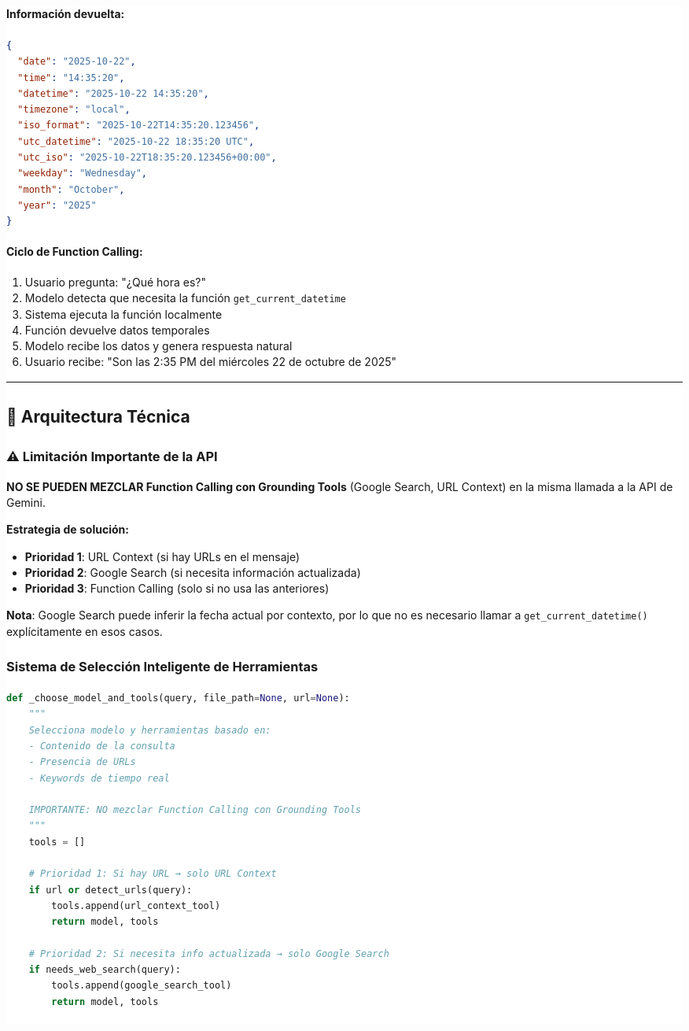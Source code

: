 #### Información devuelta:
```json
{
  "date": "2025-10-22",
  "time": "14:35:20",
  "datetime": "2025-10-22 14:35:20",
  "timezone": "local",
  "iso_format": "2025-10-22T14:35:20.123456",
  "utc_datetime": "2025-10-22 18:35:20 UTC",
  "utc_iso": "2025-10-22T18:35:20.123456+00:00",
  "weekday": "Wednesday",
  "month": "October",
  "year": "2025"
}
```

#### Ciclo de Function Calling:
1. Usuario pregunta: "¿Qué hora es?"
2. Modelo detecta que necesita la función `get_current_datetime`
3. Sistema ejecuta la función localmente
4. Función devuelve datos temporales
5. Modelo recibe los datos y genera respuesta natural
6. Usuario recibe: "Son las 2:35 PM del miércoles 22 de octubre de 2025"

---

## 🔧 Arquitectura Técnica

### ⚠️ Limitación Importante de la API

**NO SE PUEDEN MEZCLAR Function Calling con Grounding Tools** (Google Search, URL Context) en la misma llamada a la API de Gemini.

**Estrategia de solución:**
- **Prioridad 1**: URL Context (si hay URLs en el mensaje)
- **Prioridad 2**: Google Search (si necesita información actualizada)
- **Prioridad 3**: Function Calling (solo si no usa las anteriores)

**Nota**: Google Search puede inferir la fecha actual por contexto, por lo que no es necesario llamar a `get_current_datetime()` explícitamente en esos casos.

### Sistema de Selección Inteligente de Herramientas

```python
def _choose_model_and_tools(query, file_path=None, url=None):
    """
    Selecciona modelo y herramientas basado en:
    - Contenido de la consulta
    - Presencia de URLs
    - Keywords de tiempo real
    
    IMPORTANTE: NO mezclar Function Calling con Grounding Tools
    """
    tools = []
    
    # Prioridad 1: Si hay URL → solo URL Context
    if url or detect_urls(query):
        tools.append(url_context_tool)
        return model, tools
    
    # Prioridad 2: Si necesita info actualizada → solo Google Search
    if needs_web_search(query):
        tools.append(google_search_tool)
        return model, tools
    
```